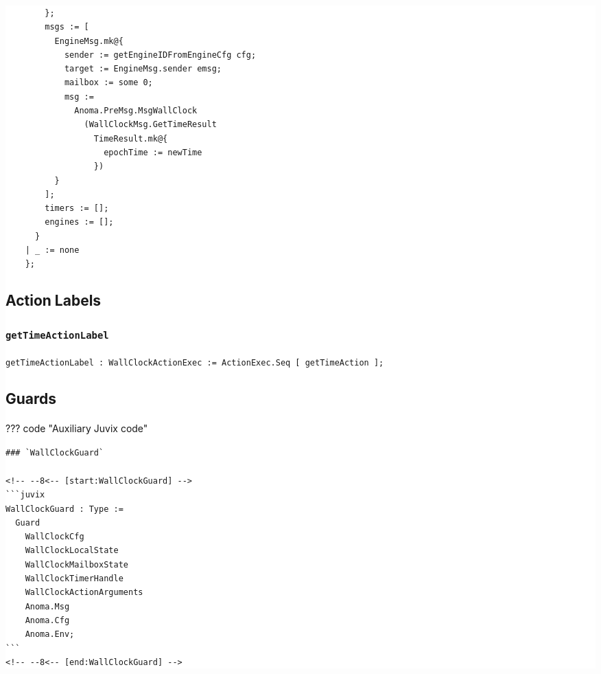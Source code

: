 ```juvix
        };
        msgs := [
          EngineMsg.mk@{
            sender := getEngineIDFromEngineCfg cfg;
            target := EngineMsg.sender emsg;
            mailbox := some 0;
            msg :=
              Anoma.PreMsg.MsgWallClock
                (WallClockMsg.GetTimeResult
                  TimeResult.mk@{
                    epochTime := newTime
                  })
          }
        ];
        timers := [];
        engines := [];
      }
    | _ := none
    };
```


## Action Labels

### `getTimeActionLabel`

```juvix
getTimeActionLabel : WallClockActionExec := ActionExec.Seq [ getTimeAction ];
```

## Guards

??? code "Auxiliary Juvix code"

    ### `WallClockGuard`

    <!-- --8<-- [start:WallClockGuard] -->
    ```juvix
    WallClockGuard : Type :=
      Guard
        WallClockCfg
        WallClockLocalState
        WallClockMailboxState
        WallClockTimerHandle
        WallClockActionArguments
        Anoma.Msg
        Anoma.Cfg
        Anoma.Env;
    ```
    <!-- --8<-- [end:WallClockGuard] -->
